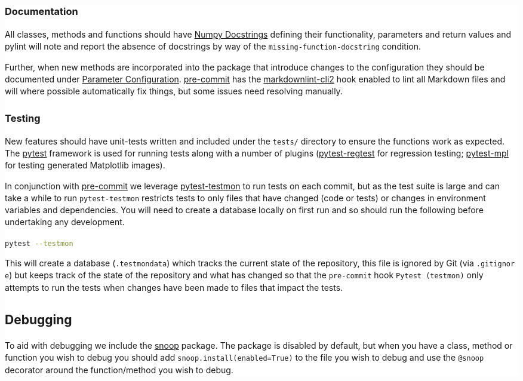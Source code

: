 ### Documentation

All classes, methods and functions should have [Numpy Docstrings](https://numpydoc.readthedocs.io/en/latest/format.html)
defining their functionality, parameters and return values and pylint will note and report the absence of docstrings
by way of the `missing-function-docstring` condition.

Further, when new methods are incorporated into the package that introduce changes to the configuration they should be
documented under [Parameter Configuration](../usage/configuration.md). [pre-commit](#pre-commit) has the
[markdownlint-cli2](https://github.com/DavidAnson/markdownlint-cli2) hook enabled to lint all Markdown files and will
where possible automatically fix things, but some issues need resolving manually.

### Testing

New features should have unit-tests written and included under the `tests/` directory to ensure the functions work as
expected. The [pytest](https://docs.pytest.org/en/latest/) framework is used for running tests along with a number of
plugins ([pytest-regtest](https://gitlab.com/uweschmitt/pytest-regtest) for regression testing;
[pytest-mpl](https://github.com/matplotlib/pytest-mpl) for testing generated Matplotlib images).

In conjunction with [pre-commit](#pre-commit) we leverage [pytest-testmon](https://github.com/tarpas/pytest-testmon/) to
run tests on each commit, but as the test suite is large and can take a while to run `pytest-testmon` restricts tests to
only files that have changed (code or tests) or changes in environment variables and dependencies. You will need to
create a database locally on first run and so should run the following before undertaking any development.

```bash
pytest --testmon
```

This will create a database (`.testmondata`) which tracks the current state of the repository, this file is
ignored by Git (via `.gitignore`) but keeps track of the state of the repository and what has changed so that the
`pre-commit` hook `Pytest (testmon)` only attempts to run the tests when changes have been made to files that impact the
tests.

## Debugging

To aid with debugging we include the [snoop](https://github.com/alexmojaki/snoop) package. The package is disabled by
default, but when you have a class, method or function you wish to debug you should add `snoop.install(enabled=True)` to
the file you wish to debug and use the `@snoop` decorator around the function/method you wish to debug.
